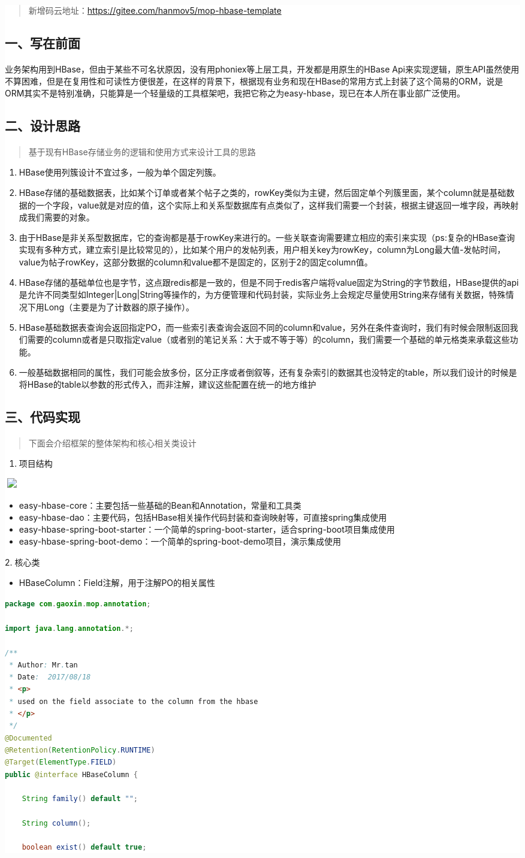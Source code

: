 > 新增码云地址：https://gitee.com/hanmov5/mop-hbase-template

## 一、写在前面

业务架构用到HBase，但由于某些不可名状原因，没有用phoniex等上层工具，开发都是用原生的HBase Api来实现逻辑，原生API虽然使用不算困难，但是在复用性和可读性方便很差，在这样的背景下，根据现有业务和现在HBase的常用方式上封装了这个简易的ORM，说是ORM其实不是特别准确，只能算是一个轻量级的工具框架吧，我把它称之为easy-hbase，现已在本人所在事业部广泛使用。

## 二、设计思路

> 基于现有HBase存储业务的逻辑和使用方式来设计工具的思路

1.  HBase使用列簇设计不宜过多，一般为单个固定列簇。
    
2.  HBase存储的基础数据表，比如某个订单或者某个帖子之类的，rowKey类似为主键，然后固定单个列簇里面，某个column就是基础数据的一个字段，value就是对应的值，这个实际上和关系型数据库有点类似了，这样我们需要一个封装，根据主键返回一堆字段，再映射成我们需要的对象。
    
3.  由于HBase是非关系型数据库，它的查询都是基于rowKey来进行的。一些关联查询需要建立相应的索引来实现（ps:复杂的HBase查询实现有多种方式，建立索引是比较常见的），比如某个用户的发帖列表，用户相关key为rowKey，column为Long最大值-发帖时间，value为帖子rowKey，这部分数据的column和value都不是固定的，区别于2的固定column值。
    
4.  HBase存储的基础单位也是字节，这点跟redis都是一致的，但是不同于redis客户端将value固定为String的字节数组，HBase提供的api是允许不同类型如Integer|Long|String等操作的，为方便管理和代码封装，实际业务上会规定尽量使用String来存储有关数据，特殊情况下用Long（主要是为了计数器的原子操作）。
    
5.  HBase基础数据表查询会返回指定PO，而一些索引表查询会返回不同的column和value，另外在条件查询时，我们有时候会限制返回我们需要的column或者是只取指定value（或者别的笔记关系：大于或不等于等）的column，我们需要一个基础的单元格类来承载这些功能。
    
6.  一般基础数据相同的属性，我们可能会放多份，区分正序或者倒叙等，还有复杂索引的数据其也没特定的table，所以我们设计的时候是将HBase的table以参数的形式传入，而非注解，建议这些配置在统一的地方维护
    

## 三、代码实现

> 下面会介绍框架的整体架构和核心相关类设计

1.  项目结构
    

 ![](https://static.oschina.net/uploads/space/2018/0401/145208_5ZIV_3057247.png)

-   easy-hbase-core：主要包括一些基础的Bean和Annotation，常量和工具类
-   easy-hbase-dao：主要代码，包括HBase相关操作代码封装和查询映射等，可直接spring集成使用
-   easy-hbase-spring-boot-starter：一个简单的spring-boot-starter，适合spring-boot项目集成使用
-   easy-hbase-spring-boot-demo：一个简单的spring-boot-demo项目，演示集成使用

2\. 核心类

-   HBaseColumn：Field注解，用于注解PO的相关属性 

```java
package com.gaoxin.mop.annotation;

import java.lang.annotation.*;

/**
 * Author: Mr.tan
 * Date:  2017/08/18
 * <p>
 * used on the field associate to the column from the hbase
 * </p>
 */
@Documented
@Retention(RetentionPolicy.RUNTIME)
@Target(ElementType.FIELD)
public @interface HBaseColumn {

    String family() default "";

    String column();

    boolean exist() default true;
```